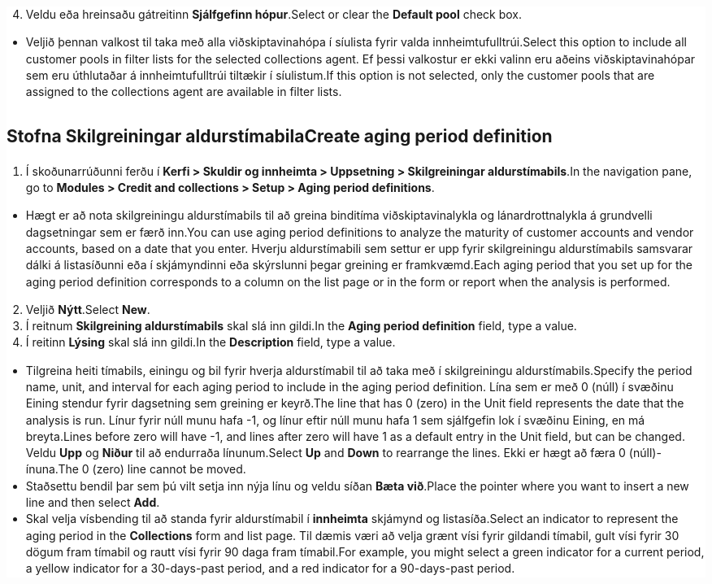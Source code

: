 4. <span data-ttu-id="cf7d1-128">Veldu eða hreinsaðu gátreitinn **Sjálfgefinn hópur**.</span><span class="sxs-lookup"><span data-stu-id="cf7d1-128">Select or clear the **Default pool** check box.</span></span>
- <span data-ttu-id="cf7d1-129">Veljið þennan valkost til taka með alla viðskiptavinahópa í síulista fyrir valda innheimtufulltrúi.</span><span class="sxs-lookup"><span data-stu-id="cf7d1-129">Select this option to include all customer pools in filter lists for the selected collections agent.</span></span> <span data-ttu-id="cf7d1-130">Ef þessi valkostur er ekki valinn eru aðeins viðskiptavinahópar sem eru úthlutaðar á innheimtufulltrúi tiltækir í síulistum.</span><span class="sxs-lookup"><span data-stu-id="cf7d1-130">If this option is not selected, only the customer pools that are assigned to the collections agent are available in filter lists.</span></span>  

## <a name="create-aging-period-definition"></a><span data-ttu-id="cf7d1-131">Stofna Skilgreiningar aldurstímabila</span><span class="sxs-lookup"><span data-stu-id="cf7d1-131">Create aging period definition</span></span>
1. <span data-ttu-id="cf7d1-132">Í skoðunarrúðunni ferðu í **Kerfi > Skuldir og innheimta > Uppsetning > Skilgreiningar aldurstímabils**.</span><span class="sxs-lookup"><span data-stu-id="cf7d1-132">In the navigation pane, go to **Modules > Credit and collections > Setup > Aging period definitions**.</span></span>
- <span data-ttu-id="cf7d1-133">Hægt er að nota skilgreiningu aldurstímabils til að greina binditíma viðskiptavinalykla og lánardrottnalykla á grundvelli dagsetningar sem er færð inn.</span><span class="sxs-lookup"><span data-stu-id="cf7d1-133">You can use aging period definitions to analyze the maturity of customer accounts and vendor accounts, based on a date that you enter.</span></span> <span data-ttu-id="cf7d1-134">Hverju aldurstímabili sem settur er upp fyrir skilgreiningu aldurstímabils samsvarar dálki á listasíðunni eða í skjámyndinni eða skýrslunni þegar greining er framkvæmd.</span><span class="sxs-lookup"><span data-stu-id="cf7d1-134">Each aging period that you set up for the aging period definition corresponds to a column on the list page or in the form or report when the analysis is performed.</span></span>  
2. <span data-ttu-id="cf7d1-135">Veljið **Nýtt**.</span><span class="sxs-lookup"><span data-stu-id="cf7d1-135">Select **New**.</span></span>
3. <span data-ttu-id="cf7d1-136">Í reitnum **Skilgreining aldurstímabils** skal slá inn gildi.</span><span class="sxs-lookup"><span data-stu-id="cf7d1-136">In the **Aging period definition** field, type a value.</span></span>
4. <span data-ttu-id="cf7d1-137">Í reitinn **Lýsing** skal slá inn gildi.</span><span class="sxs-lookup"><span data-stu-id="cf7d1-137">In the **Description** field, type a value.</span></span>
- <span data-ttu-id="cf7d1-138">Tilgreina heiti tímabils, einingu og bil fyrir hverja aldurstímabil til að taka með í skilgreiningu aldurstímabils.</span><span class="sxs-lookup"><span data-stu-id="cf7d1-138">Specify the period name, unit, and interval for each aging period to include in the aging period definition.</span></span> <span data-ttu-id="cf7d1-139">Lína sem er með 0 (núll) í svæðinu Eining stendur fyrir dagsetning sem greining er keyrð.</span><span class="sxs-lookup"><span data-stu-id="cf7d1-139">The line that has 0 (zero) in the Unit field represents the date that the analysis is run.</span></span> <span data-ttu-id="cf7d1-140">Línur fyrir núll munu hafa -1, og línur eftir núll munu hafa 1 sem sjálfgefin lok í svæðinu Eining, en má breyta.</span><span class="sxs-lookup"><span data-stu-id="cf7d1-140">Lines before zero will have -1, and lines after zero will have 1 as a default entry in the Unit field, but can be changed.</span></span> <span data-ttu-id="cf7d1-141">Veldu **Upp** og **Niður** til að endurraða línunum.</span><span class="sxs-lookup"><span data-stu-id="cf7d1-141">Select **Up** and **Down** to rearrange the lines.</span></span> <span data-ttu-id="cf7d1-142">Ekki er hægt að færa 0 (núll)-ínuna.</span><span class="sxs-lookup"><span data-stu-id="cf7d1-142">The 0 (zero) line cannot be moved.</span></span>  
- <span data-ttu-id="cf7d1-143">Staðsettu bendil þar sem þú vilt setja inn nýja línu og veldu síðan **Bæta við**.</span><span class="sxs-lookup"><span data-stu-id="cf7d1-143">Place the pointer where you want to insert a new line and then select **Add**.</span></span>  
- <span data-ttu-id="cf7d1-144">Skal velja vísbending til að standa fyrir aldurstímabil í **innheimta** skjámynd og listasíða.</span><span class="sxs-lookup"><span data-stu-id="cf7d1-144">Select an indicator to represent the aging period in the **Collections** form and list page.</span></span> <span data-ttu-id="cf7d1-145">Til dæmis væri að velja grænt vísi fyrir gildandi tímabil, gult vísi fyrir 30 dögum fram tímabil og rautt vísi fyrir 90 daga fram tímabil.</span><span class="sxs-lookup"><span data-stu-id="cf7d1-145">For example, you might select a green indicator for a current period, a yellow indicator for a 30-days-past period, and a red indicator for a 90-days-past period.</span></span>  